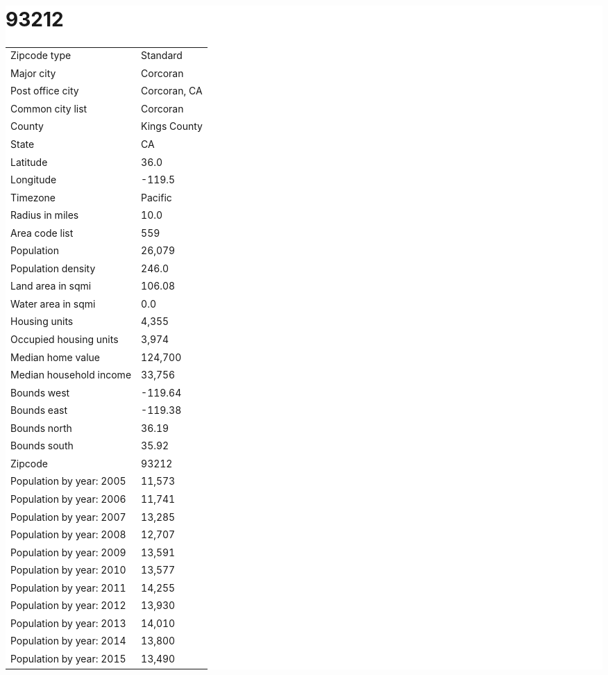 93212
=====
|||
|--|--|
|Zipcode type|Standard|
|Major city|Corcoran|
|Post office city|Corcoran, CA|
|Common city list|Corcoran|
|County|Kings County|
|State|CA|
|Latitude|36.0|
|Longitude|-119.5|
|Timezone|Pacific|
|Radius in miles|10.0|
|Area code list|559|
|Population|26,079|
|Population density|246.0|
|Land area in sqmi|106.08|
|Water area in sqmi|0.0|
|Housing units|4,355|
|Occupied housing units|3,974|
|Median home value|124,700|
|Median household income|33,756|
|Bounds west|-119.64|
|Bounds east|-119.38|
|Bounds north|36.19|
|Bounds south|35.92|
|Zipcode|93212|
|Population by year: 2005|11,573|
|Population by year: 2006|11,741|
|Population by year: 2007|13,285|
|Population by year: 2008|12,707|
|Population by year: 2009|13,591|
|Population by year: 2010|13,577|
|Population by year: 2011|14,255|
|Population by year: 2012|13,930|
|Population by year: 2013|14,010|
|Population by year: 2014|13,800|
|Population by year: 2015|13,490|